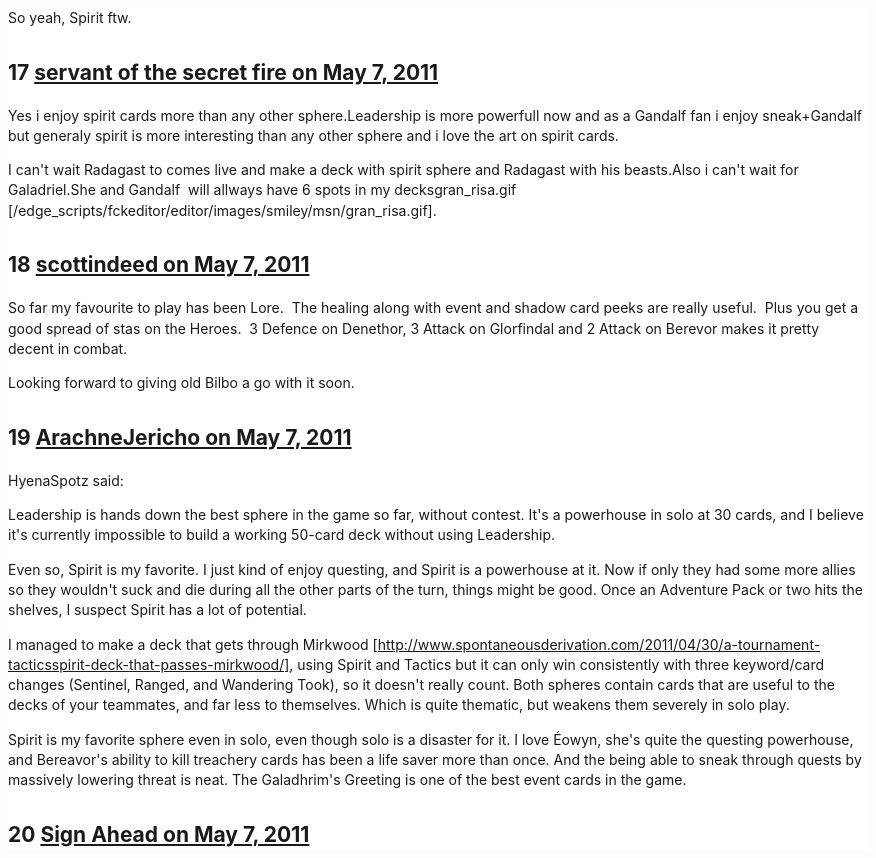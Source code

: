 So yeah, Spirit ftw.

## 17 [servant of the secret fire on May 7, 2011](https://community.fantasyflightgames.com/topic/46156-favorite-solo-sphere/?do=findComment&comment=464963)

Yes i enjoy spirit cards more than any other sphere.Leadership is more powerfull now and as a Gandalf fan i enjoy sneak+Gandalf but generaly spirit is more interesting than any other sphere and i love the art on spirit cards.

I can't wait Radagast to comes live and make a deck with spirit sphere and Radagast with his beasts.Also i can't wait for Galadriel.She and Gandalf  will allways have 6 spots in my decksgran_risa.gif [/edge_scripts/fckeditor/editor/images/smiley/msn/gran_risa.gif].

## 18 [scottindeed on May 7, 2011](https://community.fantasyflightgames.com/topic/46156-favorite-solo-sphere/?do=findComment&comment=464981)

So far my favourite to play has been Lore.  The healing along with event and shadow card peeks are really useful.  Plus you get a good spread of stas on the Heroes.  3 Defence on Denethor, 3 Attack on Glorfindal and 2 Attack on Berevor makes it pretty decent in combat.

Looking forward to giving old Bilbo a go with it soon.

## 19 [ArachneJericho on May 7, 2011](https://community.fantasyflightgames.com/topic/46156-favorite-solo-sphere/?do=findComment&comment=464989)

HyenaSpotz said:

Leadership is hands down the best sphere in the game so far, without contest. It's a powerhouse in solo at 30 cards, and I believe it's currently impossible to build a working 50-card deck without using Leadership.

Even so, Spirit is my favorite. I just kind of enjoy questing, and Spirit is a powerhouse at it. Now if only they had some more allies so they wouldn't suck and die during all the other parts of the turn, things might be good. Once an Adventure Pack or two hits the shelves, I suspect Spirit has a lot of potential. 



I managed to make a deck that gets through Mirkwood [http://www.spontaneousderivation.com/2011/04/30/a-tournament-tacticsspirit-deck-that-passes-mirkwood/], using Spirit and Tactics but it can only win consistently with three keyword/card changes (Sentinel, Ranged, and Wandering Took), so it doesn't really count. Both spheres contain cards that are useful to the decks of your teammates, and far less to themselves. Which is quite thematic, but weakens them severely in solo play.

Spirit is my favorite sphere even in solo, even though solo is a disaster for it. I love Éowyn, she's quite the questing powerhouse, and Bereavor's ability to kill treachery cards has been a life saver more than once. And the being able to sneak through quests by massively lowering threat is neat. The Galadhrim's Greeting is one of the best event cards in the game.

## 20 [Sign Ahead on May 7, 2011](https://community.fantasyflightgames.com/topic/46156-favorite-solo-sphere/?do=findComment&comment=465004)
